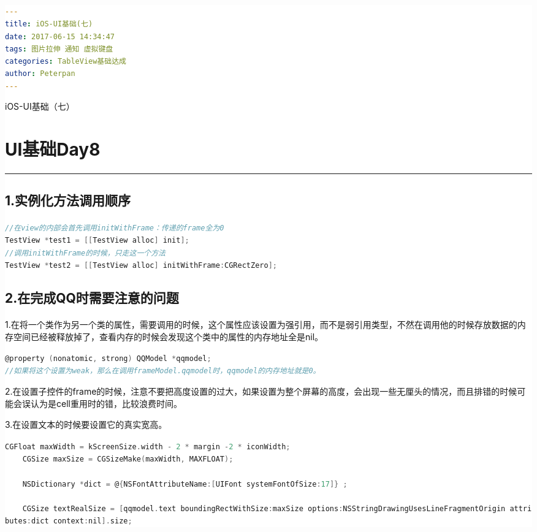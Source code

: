 ```yaml
---
title: iOS-UI基础(七)
date: 2017-06-15 14:34:47
tags: 图片拉伸 通知 虚拟键盘
categories: TableView基础达成
author: Peterpan
---
```


iOS-UI基础（七）


# UI基础Day8



---



## 1.实例化方法调用顺序

```objective-c
//在view的内部会首先调用initWithFrame：传递的frame全为0
TestView *test1 = [[TestView alloc] init];
//调用initWithFrame的时候，只走这一个方法
TestView *test2 = [[TestView alloc] initWithFrame:CGRectZero];
```



## 2.在完成QQ时需要注意的问题



1.在将一个类作为另一个类的属性，需要调用的时候，这个属性应该设置为强引用，而不是弱引用类型，不然在调用他的时候存放数据的内存空间已经被释放掉了，查看内存的时候会发现这个类中的属性的内存地址全是nil。

```objective-c
@property (nonatomic, strong) QQModel *qqmodel;
//如果将这个设置为weak，那么在调用frameModel.qqmodel时，qqmodel的内存地址就是0。
```



2.在设置子控件的frame的时候，注意不要把高度设置的过大，如果设置为整个屏幕的高度，会出现一些无厘头的情况，而且排错的时候可能会误认为是cell重用时的错，比较浪费时间。



3.在设置文本的时候要设置它的真实宽高。

```objective-c
CGFloat maxWidth = kScreenSize.width - 2 * margin -2 * iconWidth;
    CGSize maxSize = CGSizeMake(maxWidth, MAXFLOAT);
    
    NSDictionary *dict = @{NSFontAttributeName:[UIFont systemFontOfSize:17]} ;
    
    CGSize textRealSize = [qqmodel.text boundingRectWithSize:maxSize options:NSStringDrawingUsesLineFragmentOrigin attributes:dict context:nil].size;
```
